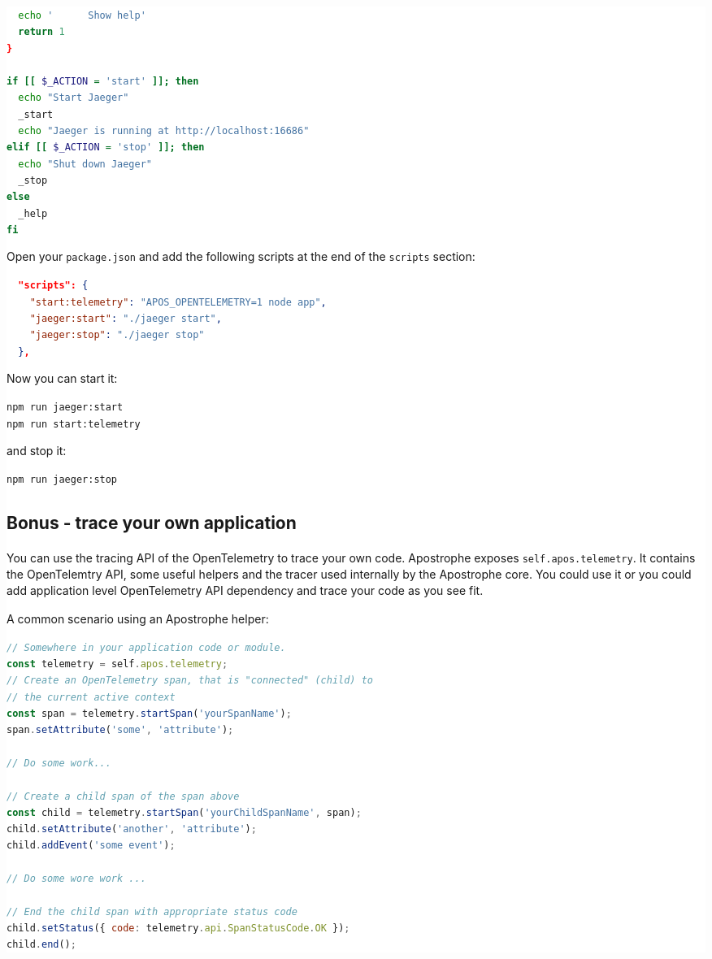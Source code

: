```bash
  echo '      Show help'
  return 1
}

if [[ $_ACTION = 'start' ]]; then
  echo "Start Jaeger"
  _start
  echo "Jaeger is running at http://localhost:16686"
elif [[ $_ACTION = 'stop' ]]; then
  echo "Shut down Jaeger"
  _stop
else
  _help
fi
```

Open your `package.json` and add the following scripts at the end of the `scripts` section:

``` json
  "scripts": {
    "start:telemetry": "APOS_OPENTELEMETRY=1 node app",
    "jaeger:start": "./jaeger start",
    "jaeger:stop": "./jaeger stop"
  },
```

Now you can start it:

```sh
npm run jaeger:start
npm run start:telemetry
```

and stop it:

```sh
npm run jaeger:stop
```

## Bonus - trace your own application

You can use the tracing API of the OpenTelemetry to trace your own code. Apostrophe exposes `self.apos.telemetry`. It contains the OpenTelemtry API, some useful helpers and the tracer used internally by the Apostrophe core. You could use it or you could add application level OpenTelemetry API dependency and trace your code as you see fit.

A common scenario using an Apostrophe helper:
``` js
// Somewhere in your application code or module.
const telemetry = self.apos.telemetry;
// Create an OpenTelemetry span, that is "connected" (child) to 
// the current active context
const span = telemetry.startSpan('yourSpanName');
span.setAttribute('some', 'attribute');

// Do some work...

// Create a child span of the span above
const child = telemetry.startSpan('yourChildSpanName', span);
child.setAttribute('another', 'attribute');
child.addEvent('some event');

// Do some wore work ...

// End the child span with appropriate status code
child.setStatus({ code: telemetry.api.SpanStatusCode.OK });
child.end();
```

  [SemanticResourceAttributes.SERVICE_NAME]: pkg.name,
  [SemanticResourceAttributes.SERVICE_VERSION]: pkg.version